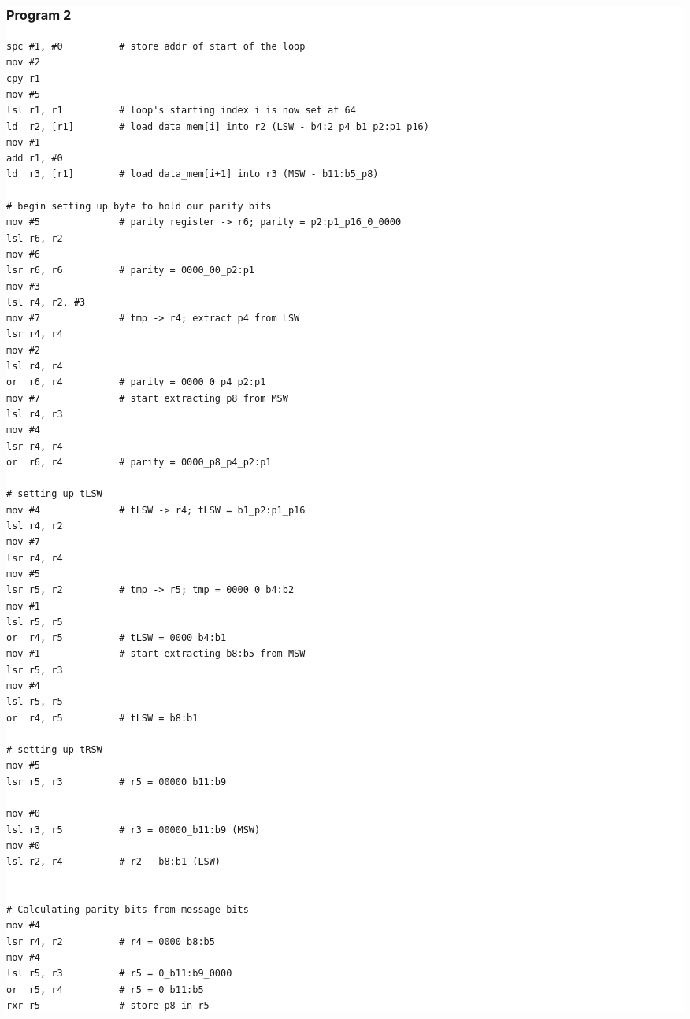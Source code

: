 ### Program 2
```
spc #1, #0          # store addr of start of the loop
mov #2              
cpy r1              
mov #5              
lsl r1, r1          # loop's starting index i is now set at 64
ld  r2, [r1]        # load data_mem[i] into r2 (LSW - b4:2_p4_b1_p2:p1_p16)
mov #1              
add r1, #0           
ld  r3, [r1]        # load data_mem[i+1] into r3 (MSW - b11:b5_p8)

# begin setting up byte to hold our parity bits
mov #5              # parity register -> r6; parity = p2:p1_p16_0_0000
lsl r6, r2         
mov #6               
lsr r6, r6          # parity = 0000_00_p2:p1
mov #3
lsl r4, r2, #3     
mov #7              # tmp -> r4; extract p4 from LSW
lsr r4, r4          
mov #2      
lsl r4, r4          
or  r6, r4          # parity = 0000_0_p4_p2:p1
mov #7              # start extracting p8 from MSW
lsl r4, r3          
mov #4
lsr r4, r4          
or  r6, r4          # parity = 0000_p8_p4_p2:p1 

# setting up tLSW
mov #4              # tLSW -> r4; tLSW = b1_p2:p1_p16
lsl r4, r2          
mov #7
lsr r4, r4         
mov #5
lsr r5, r2          # tmp -> r5; tmp = 0000_0_b4:b2
mov #1
lsl r5, r5          
or  r4, r5          # tLSW = 0000_b4:b1
mov #1              # start extracting b8:b5 from MSW
lsr r5, r3          
mov #4
lsl r5, r5         
or  r4, r5          # tLSW = b8:b1

# setting up tRSW
mov #5
lsr r5, r3          # r5 = 00000_b11:b9

mov #0
lsl r3, r5          # r3 = 00000_b11:b9 (MSW)
mov #0
lsl r2, r4          # r2 - b8:b1 (LSW)


# Calculating parity bits from message bits
mov #4
lsr r4, r2          # r4 = 0000_b8:b5
mov #4
lsl r5, r3          # r5 = 0_b11:b9_0000
or  r5, r4          # r5 = 0_b11:b5
rxr r5              # store p8 in r5
```